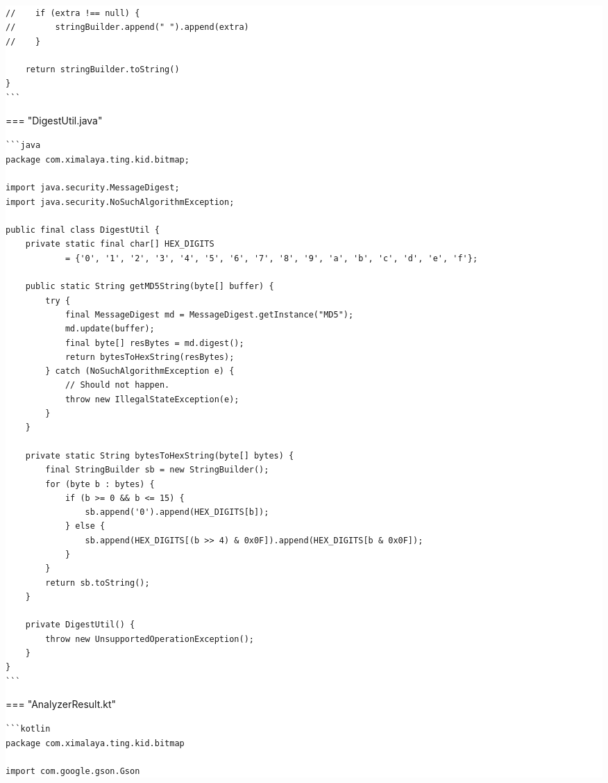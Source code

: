     //    if (extra !== null) {
    //        stringBuilder.append(" ").append(extra)
    //    }
    
        return stringBuilder.toString()
    }
    ```

=== "DigestUtil.java"    

    ```java
    package com.ximalaya.ting.kid.bitmap;
    
    import java.security.MessageDigest;
    import java.security.NoSuchAlgorithmException;
    
    public final class DigestUtil {
        private static final char[] HEX_DIGITS
                = {'0', '1', '2', '3', '4', '5', '6', '7', '8', '9', 'a', 'b', 'c', 'd', 'e', 'f'};
    
        public static String getMD5String(byte[] buffer) {
            try {
                final MessageDigest md = MessageDigest.getInstance("MD5");
                md.update(buffer);
                final byte[] resBytes = md.digest();
                return bytesToHexString(resBytes);
            } catch (NoSuchAlgorithmException e) {
                // Should not happen.
                throw new IllegalStateException(e);
            }
        }
    
        private static String bytesToHexString(byte[] bytes) {
            final StringBuilder sb = new StringBuilder();
            for (byte b : bytes) {
                if (b >= 0 && b <= 15) {
                    sb.append('0').append(HEX_DIGITS[b]);
                } else {
                    sb.append(HEX_DIGITS[(b >> 4) & 0x0F]).append(HEX_DIGITS[b & 0x0F]);
                }
            }
            return sb.toString();
        }
    
        private DigestUtil() {
            throw new UnsupportedOperationException();
        }
    }
    ```
    
=== "AnalyzerResult.kt"

    ```kotlin
    package com.ximalaya.ting.kid.bitmap
    
    import com.google.gson.Gson
    